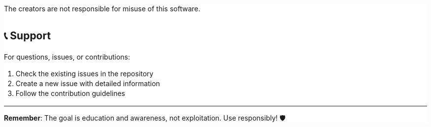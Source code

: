 The creators are not responsible for misuse of this software.

## 📞 Support

For questions, issues, or contributions:

1. Check the existing issues in the repository
2. Create a new issue with detailed information
3. Follow the contribution guidelines

---

**Remember**: The goal is education and awareness, not exploitation. Use responsibly! 🛡️ 